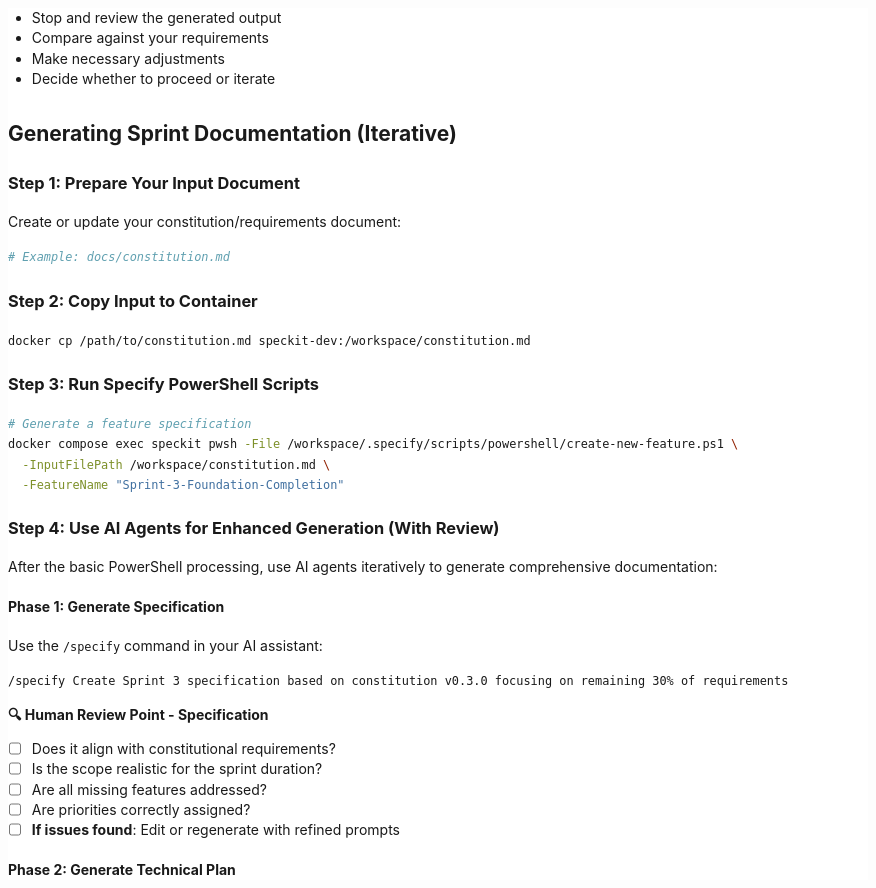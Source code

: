 - Stop and review the generated output
- Compare against your requirements
- Make necessary adjustments
- Decide whether to proceed or iterate

## Generating Sprint Documentation (Iterative)

### Step 1: Prepare Your Input Document

Create or update your constitution/requirements document:

```bash
# Example: docs/constitution.md
```

### Step 2: Copy Input to Container

```bash
docker cp /path/to/constitution.md speckit-dev:/workspace/constitution.md
```

### Step 3: Run Specify PowerShell Scripts

```bash
# Generate a feature specification
docker compose exec speckit pwsh -File /workspace/.specify/scripts/powershell/create-new-feature.ps1 \
  -InputFilePath /workspace/constitution.md \
  -FeatureName "Sprint-3-Foundation-Completion"
```

### Step 4: Use AI Agents for Enhanced Generation (With Review)

After the basic PowerShell processing, use AI agents iteratively to generate comprehensive documentation:

#### Phase 1: Generate Specification

Use the `/specify` command in your AI assistant:

```
/specify Create Sprint 3 specification based on constitution v0.3.0 focusing on remaining 30% of requirements
```

**🔍 Human Review Point - Specification**

- [ ] Does it align with constitutional requirements?
- [ ] Is the scope realistic for the sprint duration?
- [ ] Are all missing features addressed?
- [ ] Are priorities correctly assigned?
- [ ] **If issues found**: Edit or regenerate with refined prompts

#### Phase 2: Generate Technical Plan
